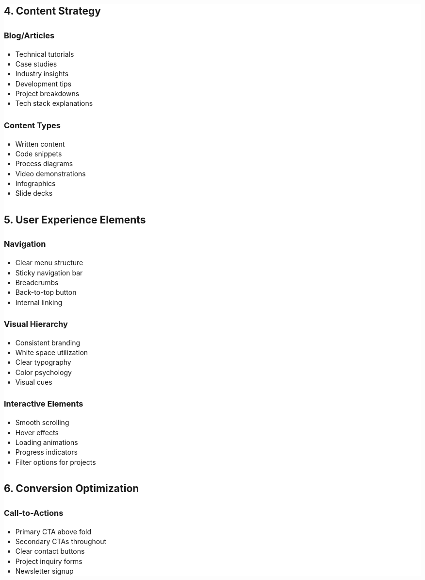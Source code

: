 ## 4. Content Strategy

### Blog/Articles
- Technical tutorials
- Case studies
- Industry insights
- Development tips
- Project breakdowns
- Tech stack explanations

### Content Types
- Written content
- Code snippets
- Process diagrams
- Video demonstrations
- Infographics
- Slide decks

## 5. User Experience Elements

### Navigation
- Clear menu structure
- Sticky navigation bar
- Breadcrumbs
- Back-to-top button
- Internal linking

### Visual Hierarchy
- Consistent branding
- White space utilization
- Clear typography
- Color psychology
- Visual cues

### Interactive Elements
- Smooth scrolling
- Hover effects
- Loading animations
- Progress indicators
- Filter options for projects

## 6. Conversion Optimization

### Call-to-Actions
- Primary CTA above fold
- Secondary CTAs throughout
- Clear contact buttons
- Project inquiry forms
- Newsletter signup
